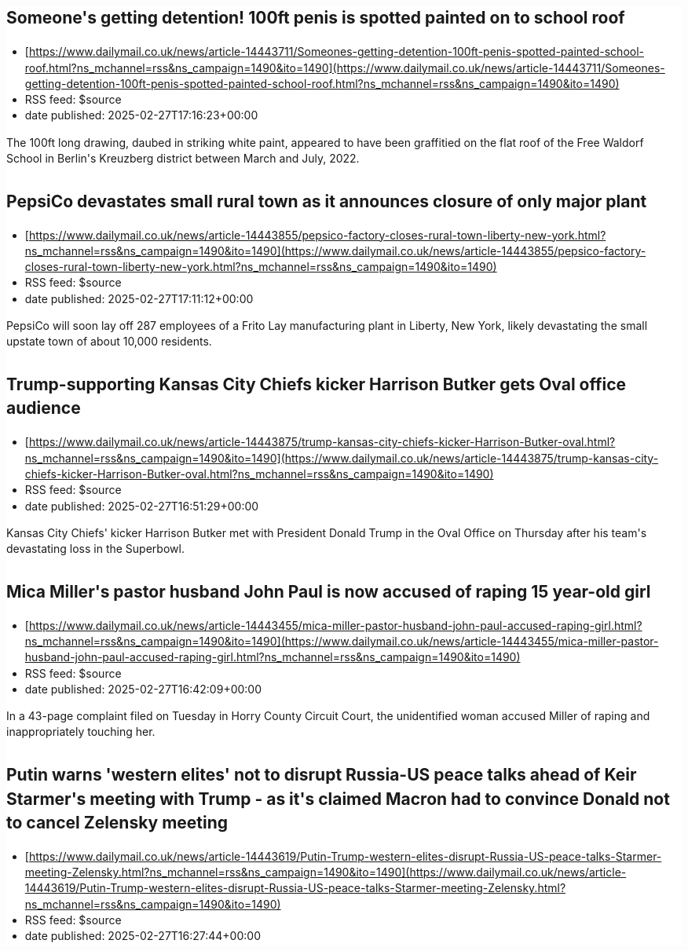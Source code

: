 ## Someone's getting detention! 100ft penis is spotted painted on to school roof
 - [https://www.dailymail.co.uk/news/article-14443711/Someones-getting-detention-100ft-penis-spotted-painted-school-roof.html?ns_mchannel=rss&ns_campaign=1490&ito=1490](https://www.dailymail.co.uk/news/article-14443711/Someones-getting-detention-100ft-penis-spotted-painted-school-roof.html?ns_mchannel=rss&ns_campaign=1490&ito=1490)
 - RSS feed: $source
 - date published: 2025-02-27T17:16:23+00:00

The 100ft long drawing, daubed in striking white paint, appeared to have been graffitied on the flat roof of the Free Waldorf School in Berlin's Kreuzberg district between March and July, 2022.

## PepsiCo devastates small rural town as it announces closure of only major plant
 - [https://www.dailymail.co.uk/news/article-14443855/pepsico-factory-closes-rural-town-liberty-new-york.html?ns_mchannel=rss&ns_campaign=1490&ito=1490](https://www.dailymail.co.uk/news/article-14443855/pepsico-factory-closes-rural-town-liberty-new-york.html?ns_mchannel=rss&ns_campaign=1490&ito=1490)
 - RSS feed: $source
 - date published: 2025-02-27T17:11:12+00:00

PepsiCo will soon lay off 287 employees of a Frito Lay manufacturing plant in Liberty, New York, likely devastating the small upstate town of about 10,000 residents.

## Trump-supporting Kansas City Chiefs kicker Harrison Butker gets Oval office audience
 - [https://www.dailymail.co.uk/news/article-14443875/trump-kansas-city-chiefs-kicker-Harrison-Butker-oval.html?ns_mchannel=rss&ns_campaign=1490&ito=1490](https://www.dailymail.co.uk/news/article-14443875/trump-kansas-city-chiefs-kicker-Harrison-Butker-oval.html?ns_mchannel=rss&ns_campaign=1490&ito=1490)
 - RSS feed: $source
 - date published: 2025-02-27T16:51:29+00:00

Kansas City Chiefs' kicker Harrison Butker met with President Donald Trump in the Oval Office on Thursday after his team's devastating loss in the Superbowl.

## Mica Miller's pastor husband John Paul is now accused of raping 15 year-old girl
 - [https://www.dailymail.co.uk/news/article-14443455/mica-miller-pastor-husband-john-paul-accused-raping-girl.html?ns_mchannel=rss&ns_campaign=1490&ito=1490](https://www.dailymail.co.uk/news/article-14443455/mica-miller-pastor-husband-john-paul-accused-raping-girl.html?ns_mchannel=rss&ns_campaign=1490&ito=1490)
 - RSS feed: $source
 - date published: 2025-02-27T16:42:09+00:00

In a 43-page complaint filed on Tuesday in Horry County Circuit Court, the unidentified woman accused Miller of raping and inappropriately touching her.

## Putin warns 'western elites' not to disrupt Russia-US peace talks ahead of Keir Starmer's meeting with Trump - as it's claimed Macron had to convince Donald not to cancel Zelensky meeting
 - [https://www.dailymail.co.uk/news/article-14443619/Putin-Trump-western-elites-disrupt-Russia-US-peace-talks-Starmer-meeting-Zelensky.html?ns_mchannel=rss&ns_campaign=1490&ito=1490](https://www.dailymail.co.uk/news/article-14443619/Putin-Trump-western-elites-disrupt-Russia-US-peace-talks-Starmer-meeting-Zelensky.html?ns_mchannel=rss&ns_campaign=1490&ito=1490)
 - RSS feed: $source
 - date published: 2025-02-27T16:27:44+00:00
